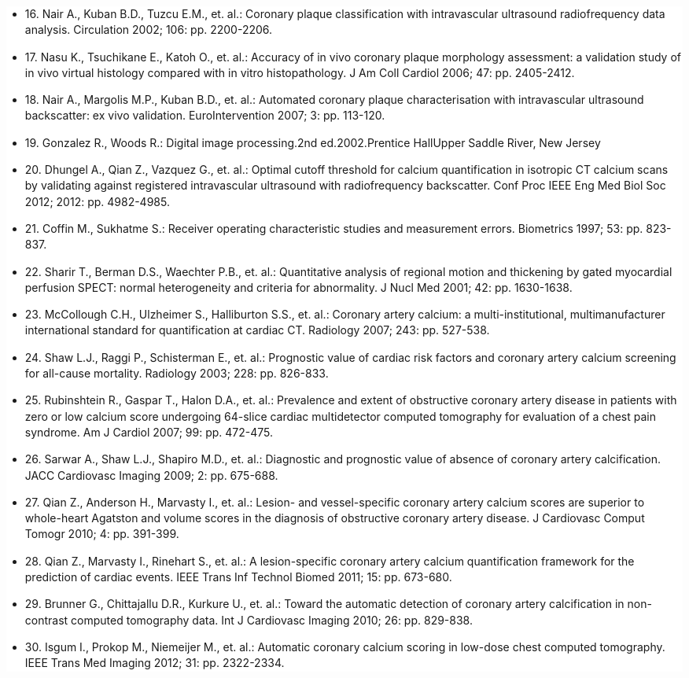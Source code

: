 
- 16\. Nair A., Kuban B.D., Tuzcu E.M., et. al.: Coronary plaque classification with intravascular ultrasound radiofrequency data analysis. Circulation 2002; 106: pp. 2200-2206.


- 17\. Nasu K., Tsuchikane E., Katoh O., et. al.: Accuracy of in vivo coronary plaque morphology assessment: a validation study of in vivo virtual histology compared with in vitro histopathology. J Am Coll Cardiol 2006; 47: pp. 2405-2412.


- 18\. Nair A., Margolis M.P., Kuban B.D., et. al.: Automated coronary plaque characterisation with intravascular ultrasound backscatter: ex vivo validation. EuroIntervention 2007; 3: pp. 113-120.


- 19\. Gonzalez R., Woods R.: Digital image processing.2nd ed.2002.Prentice HallUpper Saddle River, New Jersey


- 20\. Dhungel A., Qian Z., Vazquez G., et. al.: Optimal cutoff threshold for calcium quantification in isotropic CT calcium scans by validating against registered intravascular ultrasound with radiofrequency backscatter. Conf Proc IEEE Eng Med Biol Soc 2012; 2012: pp. 4982-4985.


- 21\. Coffin M., Sukhatme S.: Receiver operating characteristic studies and measurement errors. Biometrics 1997; 53: pp. 823-837.


- 22\. Sharir T., Berman D.S., Waechter P.B., et. al.: Quantitative analysis of regional motion and thickening by gated myocardial perfusion SPECT: normal heterogeneity and criteria for abnormality. J Nucl Med 2001; 42: pp. 1630-1638.


- 23\. McCollough C.H., Ulzheimer S., Halliburton S.S., et. al.: Coronary artery calcium: a multi-institutional, multimanufacturer international standard for quantification at cardiac CT. Radiology 2007; 243: pp. 527-538.


- 24\. Shaw L.J., Raggi P., Schisterman E., et. al.: Prognostic value of cardiac risk factors and coronary artery calcium screening for all-cause mortality. Radiology 2003; 228: pp. 826-833.


- 25\. Rubinshtein R., Gaspar T., Halon D.A., et. al.: Prevalence and extent of obstructive coronary artery disease in patients with zero or low calcium score undergoing 64-slice cardiac multidetector computed tomography for evaluation of a chest pain syndrome. Am J Cardiol 2007; 99: pp. 472-475.


- 26\. Sarwar A., Shaw L.J., Shapiro M.D., et. al.: Diagnostic and prognostic value of absence of coronary artery calcification. JACC Cardiovasc Imaging 2009; 2: pp. 675-688.


- 27\. Qian Z., Anderson H., Marvasty I., et. al.: Lesion- and vessel-specific coronary artery calcium scores are superior to whole-heart Agatston and volume scores in the diagnosis of obstructive coronary artery disease. J Cardiovasc Comput Tomogr 2010; 4: pp. 391-399.


- 28\. Qian Z., Marvasty I., Rinehart S., et. al.: A lesion-specific coronary artery calcium quantification framework for the prediction of cardiac events. IEEE Trans Inf Technol Biomed 2011; 15: pp. 673-680.


- 29\. Brunner G., Chittajallu D.R., Kurkure U., et. al.: Toward the automatic detection of coronary artery calcification in non-contrast computed tomography data. Int J Cardiovasc Imaging 2010; 26: pp. 829-838.


- 30\. Isgum I., Prokop M., Niemeijer M., et. al.: Automatic coronary calcium scoring in low-dose chest computed tomography. IEEE Trans Med Imaging 2012; 31: pp. 2322-2334.